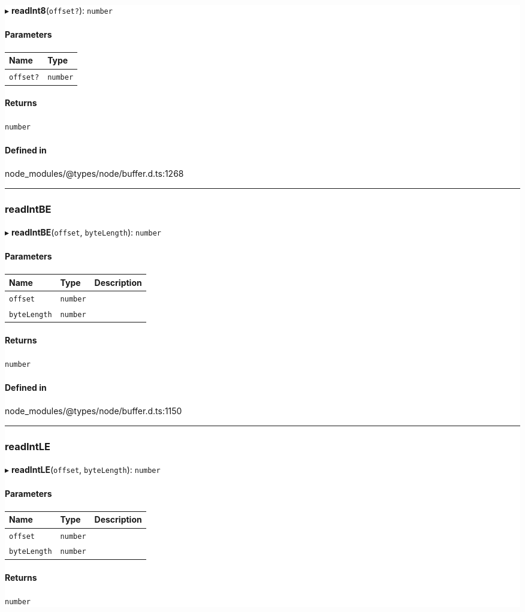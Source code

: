 ▸ **readInt8**(`offset?`): `number`

#### Parameters

| Name | Type |
| :------ | :------ |
| `offset?` | `number` |

#### Returns

`number`

#### Defined in

node_modules/@types/node/buffer.d.ts:1268

___

### readIntBE

▸ **readIntBE**(`offset`, `byteLength`): `number`

#### Parameters

| Name | Type | Description |
| :------ | :------ | :------ |
| `offset` | `number` |  |
| `byteLength` | `number` |  |

#### Returns

`number`

#### Defined in

node_modules/@types/node/buffer.d.ts:1150

___

### readIntLE

▸ **readIntLE**(`offset`, `byteLength`): `number`

#### Parameters

| Name | Type | Description |
| :------ | :------ | :------ |
| `offset` | `number` |  |
| `byteLength` | `number` |  |

#### Returns

`number`

